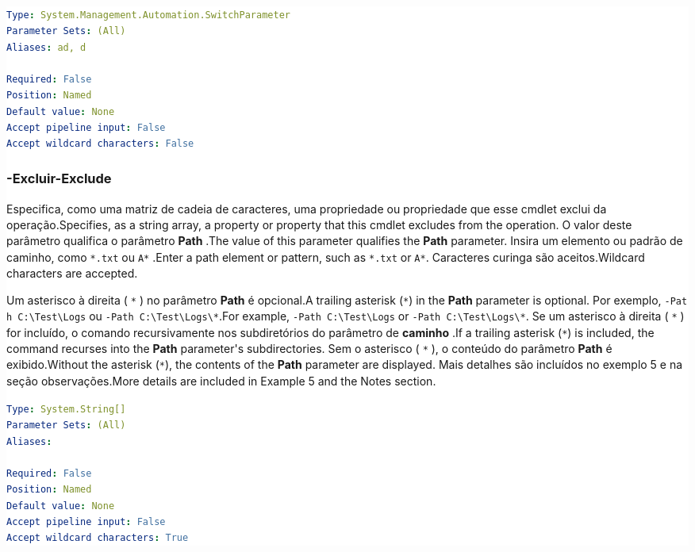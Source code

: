 ```yaml
Type: System.Management.Automation.SwitchParameter
Parameter Sets: (All)
Aliases: ad, d

Required: False
Position: Named
Default value: None
Accept pipeline input: False
Accept wildcard characters: False
```

### <span data-ttu-id="c7673-244">-Excluir</span><span class="sxs-lookup"><span data-stu-id="c7673-244">-Exclude</span></span>

<span data-ttu-id="c7673-245">Especifica, como uma matriz de cadeia de caracteres, uma propriedade ou propriedade que esse cmdlet exclui da operação.</span><span class="sxs-lookup"><span data-stu-id="c7673-245">Specifies, as a string array, a property or property that this cmdlet excludes from the operation.</span></span>
<span data-ttu-id="c7673-246">O valor deste parâmetro qualifica o parâmetro **Path** .</span><span class="sxs-lookup"><span data-stu-id="c7673-246">The value of this parameter qualifies the **Path** parameter.</span></span> <span data-ttu-id="c7673-247">Insira um elemento ou padrão de caminho, como `*.txt` ou `A*` .</span><span class="sxs-lookup"><span data-stu-id="c7673-247">Enter a path element or pattern, such as `*.txt` or `A*`.</span></span> <span data-ttu-id="c7673-248">Caracteres curinga são aceitos.</span><span class="sxs-lookup"><span data-stu-id="c7673-248">Wildcard characters are accepted.</span></span>

<span data-ttu-id="c7673-249">Um asterisco à direita ( `*` ) no parâmetro **Path** é opcional.</span><span class="sxs-lookup"><span data-stu-id="c7673-249">A trailing asterisk (`*`) in the **Path** parameter is optional.</span></span> <span data-ttu-id="c7673-250">Por exemplo, `-Path C:\Test\Logs` ou `-Path C:\Test\Logs\*`.</span><span class="sxs-lookup"><span data-stu-id="c7673-250">For example, `-Path C:\Test\Logs` or `-Path C:\Test\Logs\*`.</span></span> <span data-ttu-id="c7673-251">Se um asterisco à direita ( `*` ) for incluído, o comando recursivamente nos subdiretórios do parâmetro de **caminho** .</span><span class="sxs-lookup"><span data-stu-id="c7673-251">If a trailing asterisk (`*`) is included, the command recurses into the **Path** parameter's subdirectories.</span></span> <span data-ttu-id="c7673-252">Sem o asterisco ( `*` ), o conteúdo do parâmetro **Path** é exibido.</span><span class="sxs-lookup"><span data-stu-id="c7673-252">Without the asterisk (`*`), the contents of the **Path** parameter are displayed.</span></span> <span data-ttu-id="c7673-253">Mais detalhes são incluídos no exemplo 5 e na seção observações.</span><span class="sxs-lookup"><span data-stu-id="c7673-253">More details are included in Example 5 and the Notes section.</span></span>

```yaml
Type: System.String[]
Parameter Sets: (All)
Aliases:

Required: False
Position: Named
Default value: None
Accept pipeline input: False
Accept wildcard characters: True
```
